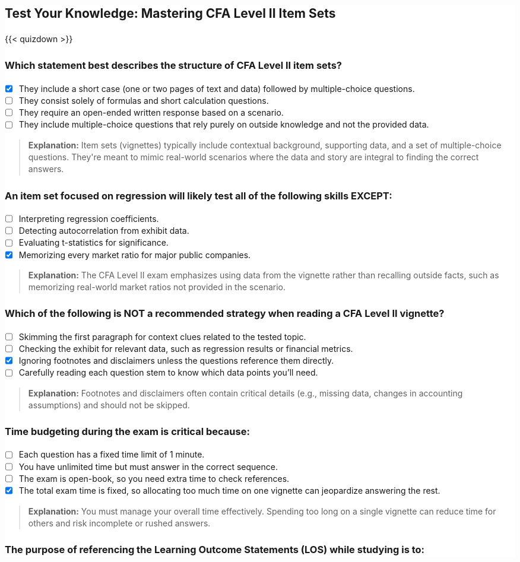 ## Test Your Knowledge: Mastering CFA Level II Item Sets

{{< quizdown >}}

### Which statement best describes the structure of CFA Level II item sets?

- [x] They include a short case (one or two pages of text and data) followed by multiple-choice questions.  
- [ ] They consist solely of formulas and short calculation questions.  
- [ ] They require an open-ended written response based on a scenario.  
- [ ] They include multiple-choice questions that rely purely on outside knowledge and not the provided data.  

> **Explanation:** Item sets (vignettes) typically include contextual background, supporting data, and a set of multiple-choice questions. They're meant to mimic real-world scenarios where the data and story are integral to finding the correct answers.

### An item set focused on regression will likely test all of the following skills EXCEPT:

- [ ] Interpreting regression coefficients.  
- [ ] Detecting autocorrelation from exhibit data.  
- [ ] Evaluating t-statistics for significance.  
- [x] Memorizing every market ratio for major public companies.  

> **Explanation:** The CFA Level II exam emphasizes using data from the vignette rather than recalling outside facts, such as memorizing real-world market ratios not provided in the scenario.

### Which of the following is NOT a recommended strategy when reading a CFA Level II vignette?

- [ ] Skimming the first paragraph for context clues related to the tested topic.  
- [ ] Checking the exhibit for relevant data, such as regression results or financial metrics.  
- [x] Ignoring footnotes and disclaimers unless the questions reference them directly.  
- [ ] Carefully reading each question stem to know which data points you’ll need.  

> **Explanation:** Footnotes and disclaimers often contain critical details (e.g., missing data, changes in accounting assumptions) and should not be skipped.

### Time budgeting during the exam is critical because:

- [ ] Each question has a fixed time limit of 1 minute.  
- [ ] You have unlimited time but must answer in the correct sequence.  
- [ ] The exam is open-book, so you need extra time to check references.  
- [x] The total exam time is fixed, so allocating too much time on one vignette can jeopardize answering the rest.  

> **Explanation:** You must manage your overall time effectively. Spending too long on a single vignette can reduce time for others and risk incomplete or rushed answers.

### The purpose of referencing the Learning Outcome Statements (LOS) while studying is to:
